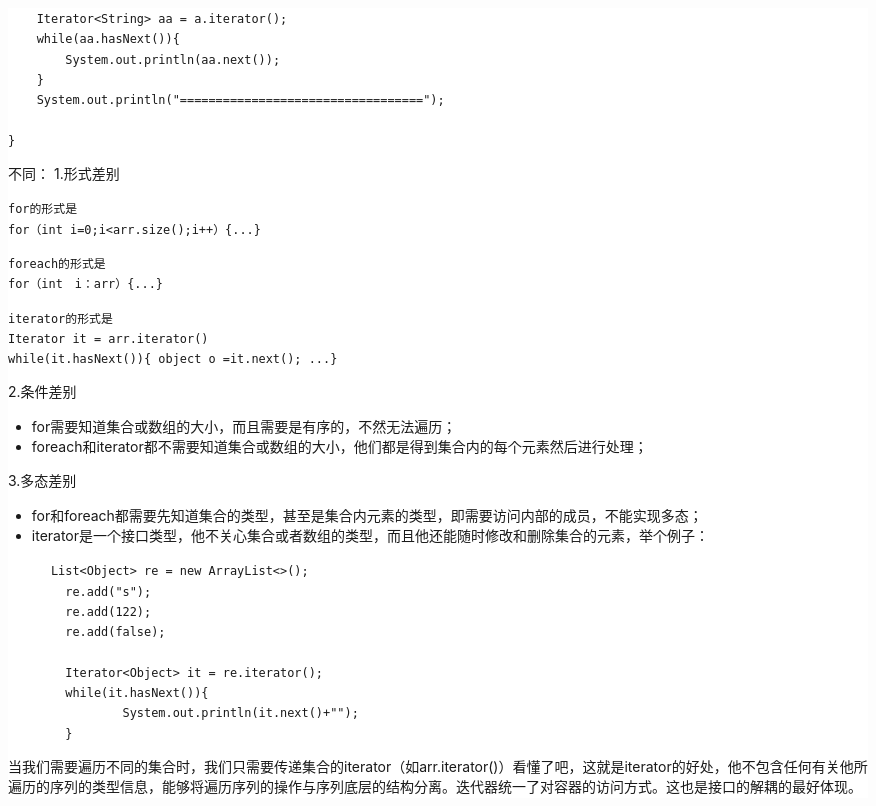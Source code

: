 ```
    Iterator<String> aa = a.iterator();
    while(aa.hasNext()){
        System.out.println(aa.next());
    }
    System.out.println("==================================");

}
```




不同：
1.形式差别

```
for的形式是
for（int i=0;i<arr.size();i++）{...}
```



```
foreach的形式是
for（int　i：arr）{...}
```



```
iterator的形式是
Iterator it = arr.iterator()
while(it.hasNext()){ object o =it.next(); ...}
```


2.条件差别
- for需要知道集合或数组的大小，而且需要是有序的，不然无法遍历；
- foreach和iterator都不需要知道集合或数组的大小，他们都是得到集合内的每个元素然后进行处理；

3.多态差别
- for和foreach都需要先知道集合的类型，甚至是集合内元素的类型，即需要访问内部的成员，不能实现多态；
- iterator是一个接口类型，他不关心集合或者数组的类型，而且他还能随时修改和删除集合的元素，举个例子：

```
      List<Object> re = new ArrayList<>();
        re.add("s");
        re.add(122);
        re.add(false);

        Iterator<Object> it = re.iterator();
        while(it.hasNext()){
                System.out.println(it.next()+"");
        }

```


当我们需要遍历不同的集合时，我们只需要传递集合的iterator（如arr.iterator()）看懂了吧，这就是iterator的好处，他不包含任何有关他所遍历的序列的类型信息，能够将遍历序列的操作与序列底层的结构分离。迭代器统一了对容器的访问方式。这也是接口的解耦的最好体现。
